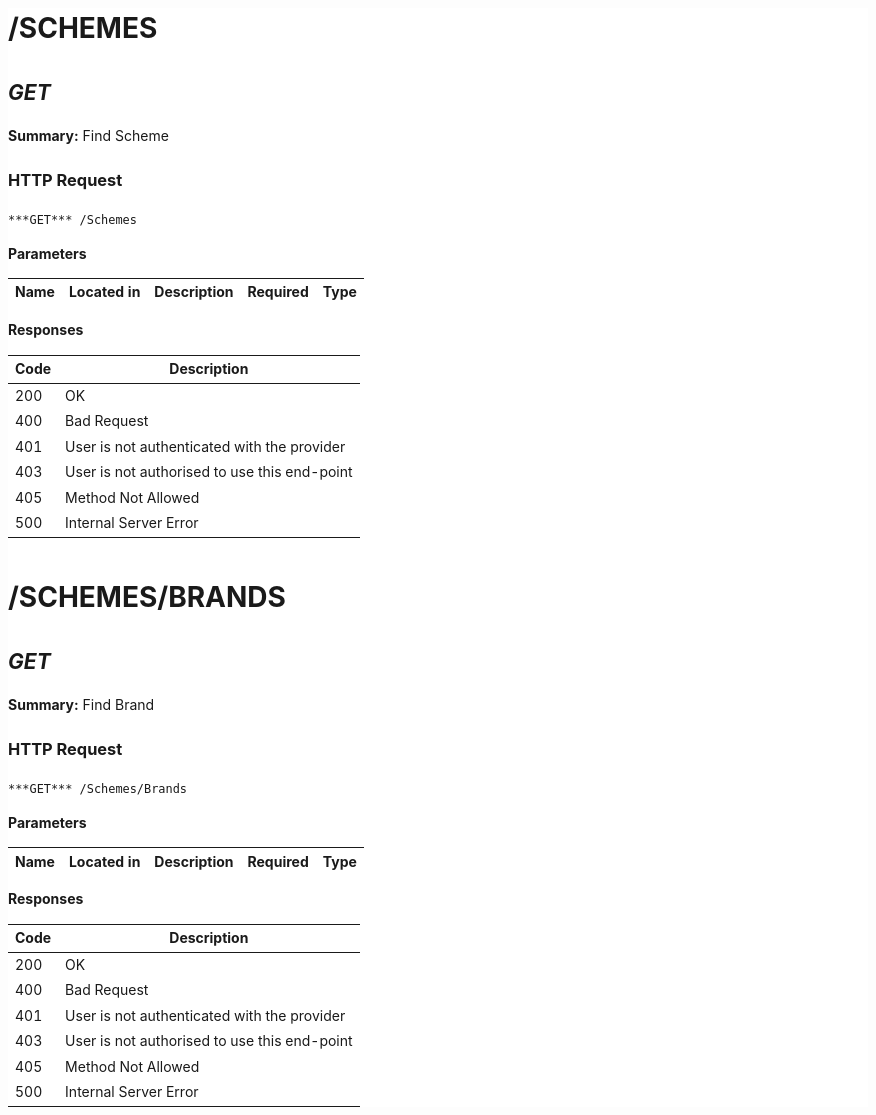 # /SCHEMES
## ***GET*** 

**Summary:** Find Scheme

### HTTP Request 
`***GET*** /Schemes` 

**Parameters**

| Name | Located in | Description | Required | Type |
| ---- | ---------- | ----------- | -------- | ---- |

**Responses**

| Code | Description |
| ---- | ----------- |
| 200 | OK |
| 400 | Bad Request |
| 401 | User is not authenticated with the provider |
| 403 | User is not authorised to use this end-point |
| 405 | Method Not Allowed |
| 500 | Internal Server Error |

# /SCHEMES/BRANDS
## ***GET*** 

**Summary:** Find Brand

### HTTP Request 
`***GET*** /Schemes/Brands` 

**Parameters**

| Name | Located in | Description | Required | Type |
| ---- | ---------- | ----------- | -------- | ---- |

**Responses**

| Code | Description |
| ---- | ----------- |
| 200 | OK |
| 400 | Bad Request |
| 401 | User is not authenticated with the provider |
| 403 | User is not authorised to use this end-point |
| 405 | Method Not Allowed |
| 500 | Internal Server Error |
